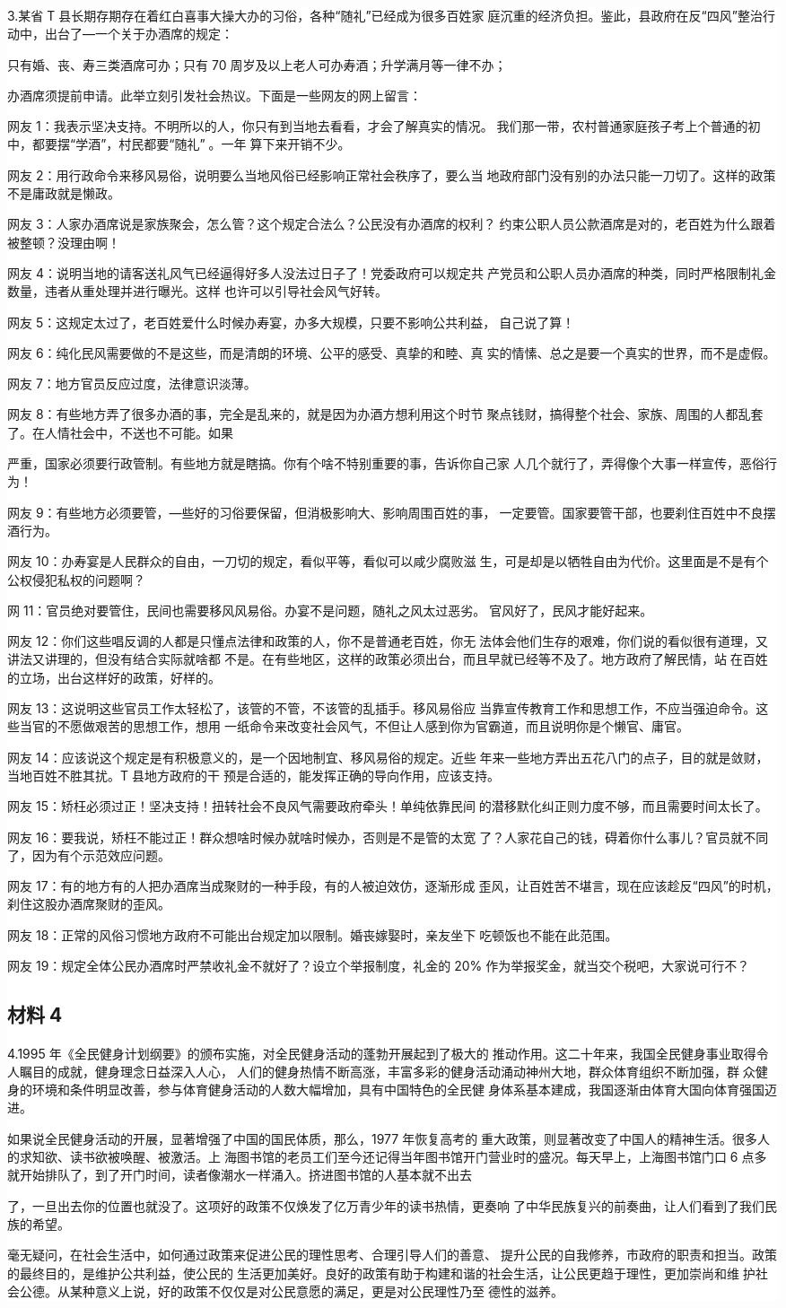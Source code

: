 3.某省 T 县长期存期存在着红白喜事大操大办的习俗，各种“随礼”已经成为很多百姓家 庭沉重的经济负担。鉴此，县政府在反“四风”整治行动中，出台了―一个关于办酒席的规定：

只有婚、丧、寿三类酒席可办；只有 70 周岁及以上老人可办寿酒；升学满月等一律不办；

办酒席须提前申请。此举立刻引发社会热议。下面是一些网友的网上留言：

网友 1：我表示坚决支持。不明所以的人，你只有到当地去看看，才会了解真实的情况。 我们那一带，农村普通家庭孩子考上个普通的初中，都要摆“学酒”，村民都要“随礼” 。一年 算下来开销不少。

网友 2：用行政命令来移风易俗，说明要么当地风俗已经影响正常社会秩序了，要么当 地政府部门没有别的办法只能一刀切了。这样的政策不是庸政就是懒政。

网友 3：人家办酒席说是家族聚会，怎么管？这个规定合法么？公民没有办酒席的权利？ 约束公职人员公款酒席是对的，老百姓为什么跟着被整顿？没理由啊！

网友 4：说明当地的请客送礼风气已经逼得好多人没法过日子了！党委政府可以规定共 产党员和公职人员办酒席的种类，同时严格限制礼金数量，违者从重处理并进行曝光。这样 也许可以引导社会风气好转。

网友 5：这规定太过了，老百姓爱什么时候办寿宴，办多大规模，只要不影响公共利益， 自己说了算！

网友 6：纯化民风需要做的不是这些，而是清朗的环境、公平的感受、真挚的和睦、真 实的情愫、总之是要一个真实的世界，而不是虚假。

网友 7：地方官员反应过度，法律意识淡薄。

网友 8：有些地方弄了很多办酒的事，完全是乱来的，就是因为办酒方想利用这个时节 聚点钱财，搞得整个社会、家族、周围的人都乱套了。在人情社会中，不送也不可能。如果



严重，国家必须要行政管制。有些地方就是瞎搞。你有个啥不特别重要的事，告诉你自己家 人几个就行了，弄得像个大事一样宣传，恶俗行为！

网友 9：有些地方必须要管，—些好的习俗要保留，但消极影响大、影响周围百姓的事， 一定要管。国家要管干部，也要刹住百姓中不良摆酒行为。

网友 10：办寿宴是人民群众的自由，一刀切的规定，看似平等，看似可以咸少腐败滋 生，可是却是以牺牲自由为代价。这里面是不是有个公权侵犯私权的问题啊？

网 11：官员绝对要管住，民间也需要移风风易俗。办宴不是问题，随礼之风太过恶劣。 官风好了，民风才能好起来。

网友 12：你们这些唱反调的人都是只懂点法律和政策的人，你不是普通老百姓，你无 法体会他们生存的艰难，你们说的看似很有道理，又讲法又讲理的，但没有结合实际就啥都 不是。在有些地区，这样的政策必须出台，而且早就已经等不及了。地方政府了解民情，站 在百姓的立场，出台这样好的政策，好样的。

网友 13：这说明这些官员工作太轻松了，该管的不管，不该管的乱插手。移风易俗应 当靠宣传教育工作和思想工作，不应当强迫命令。这些当官的不愿做艰苦的思想工作，想用 一纸命令来改变社会风气，不但让人感到你为官霸道，而且说明你是个懒官、庸官。

网友 14：应该说这个规定是有积极意义的，是一个因地制宜、移风易俗的规定。近些 年来一些地方弄出五花八门的点子，目的就是敛财，当地百姓不胜其扰。T 县地方政府的干 预是合适的，能发挥正确的导向作用，应该支持。

网友 15：矫枉必须过正！坚决支持！扭转社会不良风气需要政府牵头！单纯依靠民间 的潜移默化纠正则力度不够，而且需要时间太长了。

网友 16：要我说，矫枉不能过正！群众想啥时候办就啥时候办，否则是不是管的太宽 了？人家花自己的钱，碍着你什么事儿？官员就不同了，因为有个示范效应问题。

网友 17：有的地方有的人把办酒席当成聚财的一种手段，有的人被迫效仿，逐渐形成 歪风，让百姓苦不堪言，现在应该趁反“四风”的时机，刹住这股办酒席聚财的歪风。

网友 18：正常的风俗习惯地方政府不可能出台规定加以限制。婚丧嫁娶时，亲友坐下 吃顿饭也不能在此范围。

网友 19：规定全体公民办酒席时严禁收礼金不就好了？设立个举报制度，礼金的 20% 作为举报奖金，就当交个税吧，大家说可行不？

## 材料 **4**

4.1995 年《全民健身计划纲要》的颁布实施，对全民健身活动的蓬勃开展起到了极大的 推动作用。这二十年来，我国全民健身事业取得令人瞩目的成就，健身理念日益深入人心， 人们的健身热情不断高涨，丰富多彩的健身活动涌动神州大地，群众体育组织不断加强，群 众健身的环境和条件明显改善，参与体育健身活动的人数大幅增加，具有中国特色的全民健 身体系基本建成，我国逐渐由体育大国向体育强国迈进。

如果说全民健身活动的开展，显著增强了中国的国民体质，那么，1977 年恢复高考的 重大政策，则显著改变了中国人的精神生活。很多人的求知欲、读书欲被唤醒、被激活。上 海图书馆的老员工们至今还记得当年图书馆开门营业时的盛况。每天早上，上海图书馆门口 6 点多就开始排队了，到了开门时间，读者像潮水一样涌入。挤进图书馆的人基本就不出去



了，一旦出去你的位置也就没了。这项好的政策不仅焕发了亿万青少年的读书热情，更奏响 了中华民族复兴的前奏曲，让人们看到了我们民族的希望。

毫无疑问，在社会生活中，如何通过政策来促进公民的理性思考、合理引导人们的善意、 提升公民的自我修养，市政府的职责和担当。政策的最终目的，是维护公共利益，使公民的 生活更加美好。良好的政策有助于构建和谐的社会生活，让公民更趋于理性，更加崇尚和维 护社会公德。从某种意义上说，好的政策不仅仅是对公民意愿的满足，更是对公民理性乃至 德性的滋养。
